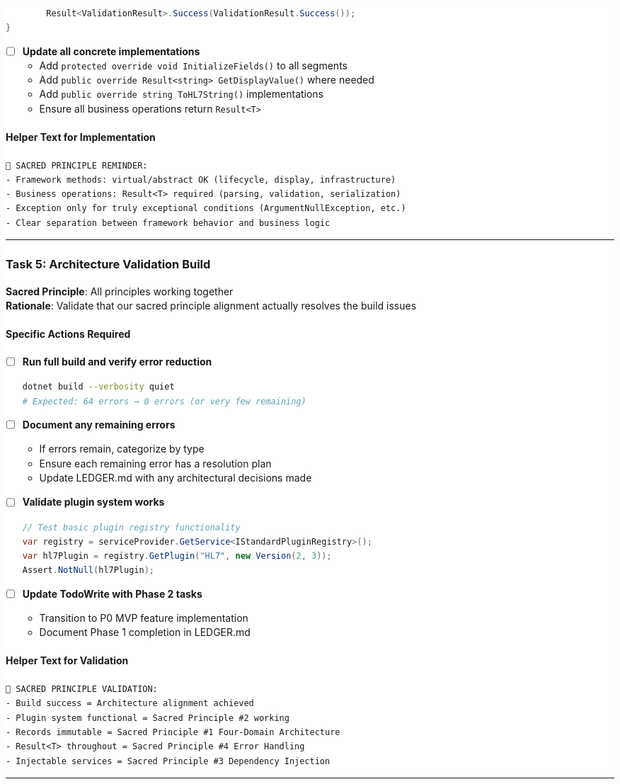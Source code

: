   ```csharp
          Result<ValidationResult>.Success(ValidationResult.Success());
  }
  ```

- [ ] **Update all concrete implementations**
  - Add `protected override void InitializeFields()` to all segments
  - Add `public override Result<string> GetDisplayValue()` where needed
  - Add `public override string ToHL7String()` implementations
  - Ensure all business operations return `Result<T>`

#### **Helper Text for Implementation**
```
🎯 SACRED PRINCIPLE REMINDER:
- Framework methods: virtual/abstract OK (lifecycle, display, infrastructure)
- Business operations: Result<T> required (parsing, validation, serialization)
- Exception only for truly exceptional conditions (ArgumentNullException, etc.)
- Clear separation between framework behavior and business logic
```

---

### **Task 5: Architecture Validation Build**
**Sacred Principle**: All principles working together  
**Rationale**: Validate that our sacred principle alignment actually resolves the build issues

#### **Specific Actions Required**

- [ ] **Run full build and verify error reduction**
  ```bash
  dotnet build --verbosity quiet
  # Expected: 64 errors → 0 errors (or very few remaining)
  ```

- [ ] **Document any remaining errors**
  - If errors remain, categorize by type
  - Ensure each remaining error has a resolution plan
  - Update LEDGER.md with any architectural decisions made

- [ ] **Validate plugin system works**
  ```csharp
  // Test basic plugin registry functionality
  var registry = serviceProvider.GetService<IStandardPluginRegistry>();
  var hl7Plugin = registry.GetPlugin("HL7", new Version(2, 3));
  Assert.NotNull(hl7Plugin);
  ```

- [ ] **Update TodoWrite with Phase 2 tasks**
  - Transition to P0 MVP feature implementation
  - Document Phase 1 completion in LEDGER.md

#### **Helper Text for Validation**
```
🎯 SACRED PRINCIPLE VALIDATION:
- Build success = Architecture alignment achieved
- Plugin system functional = Sacred Principle #2 working
- Records immutable = Sacred Principle #1 Four-Domain Architecture
- Result<T> throughout = Sacred Principle #4 Error Handling
- Injectable services = Sacred Principle #3 Dependency Injection
```

---
